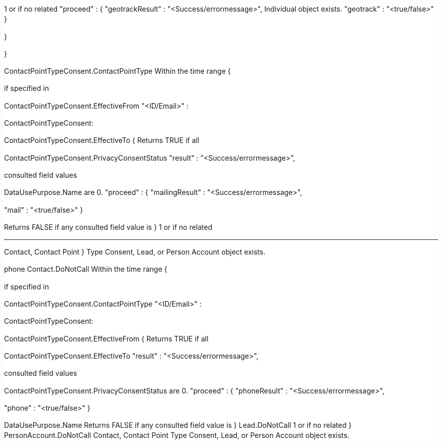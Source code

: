 
1 or if no related "proceed" : { "geotrackResult" : "<Success/errormessage>",
Individual object exists. "geotrack" : "<true/false>" }

}

}


ContactPointTypeConsent.ContactPointType Within the time range {

if specified in

ContactPointTypeConsent.EffectiveFrom "<ID/Email>" :

ContactPointTypeConsent:

ContactPointTypeConsent.EffectiveTo {
Returns TRUE if all

ContactPointTypeConsent.PrivacyConsentStatus "result" : "<Success/errormessage>",

consulted field values

DataUsePurpose.Name are 0. "proceed" : { "mailingResult" : "<Success/errormessage>",

"mail" : "<true/false>" }

Returns FALSE if any
consulted field value is }
1 or if no related


-----

Contact, Contact Point }
Type Consent, Lead, or
Person Account object
exists.


phone
Contact.DoNotCall Within the time range {

if specified in

ContactPointTypeConsent.ContactPointType "<ID/Email>" :

ContactPointTypeConsent:

ContactPointTypeConsent.EffectiveFrom {
Returns TRUE if all

ContactPointTypeConsent.EffectiveTo "result" : "<Success/errormessage>",

consulted field values

ContactPointTypeConsent.PrivacyConsentStatus are 0. "proceed" : { "phoneResult" : "<Success/errormessage>",

"phone" : "<true/false>" }

DataUsePurpose.Name Returns FALSE if any
consulted field value is }
Lead.DoNotCall
1 or if no related
}
PersonAccount.DoNotCall
Contact, Contact Point
Type Consent, Lead, or
Person Account object
exists.
